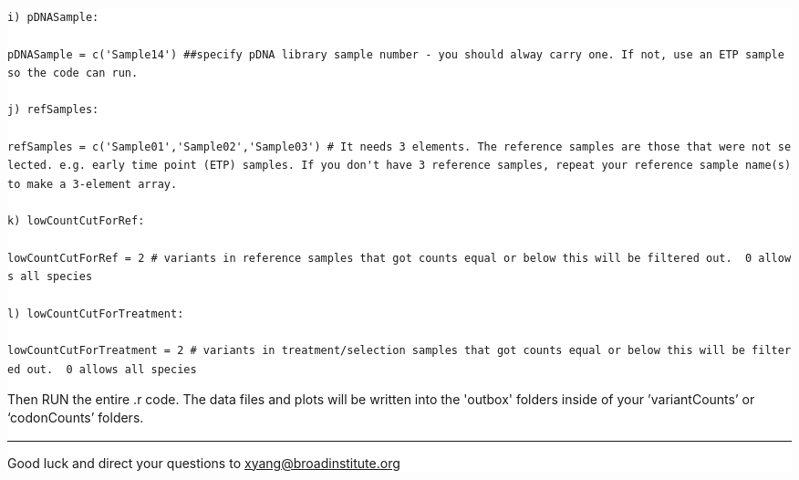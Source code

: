 	i) pDNASample:
	
	pDNASample = c('Sample14') ##specify pDNA library sample number - you should alway carry one. If not, use an ETP sample so the code can run.

	j) refSamples:
	
	refSamples = c('Sample01','Sample02','Sample03') # It needs 3 elements. The reference samples are those that were not selected. e.g. early time point (ETP) samples. If you don't have 3 reference samples, repeat your reference sample name(s) to make a 3-element array.
		
	k) lowCountCutForRef:
	
	lowCountCutForRef = 2 # variants in reference samples that got counts equal or below this will be filtered out.  0 allows all species

	l) lowCountCutForTreatment:
	
	lowCountCutForTreatment = 2 # variants in treatment/selection samples that got counts equal or below this will be filtered out.  0 allows all species


Then RUN the entire .r code. The data files and plots will be written into the 'outbox' folders inside of your ’variantCounts’  or ‘codonCounts’ folders. 

****************

Good luck and direct your questions to xyang@broadinstitute.org

